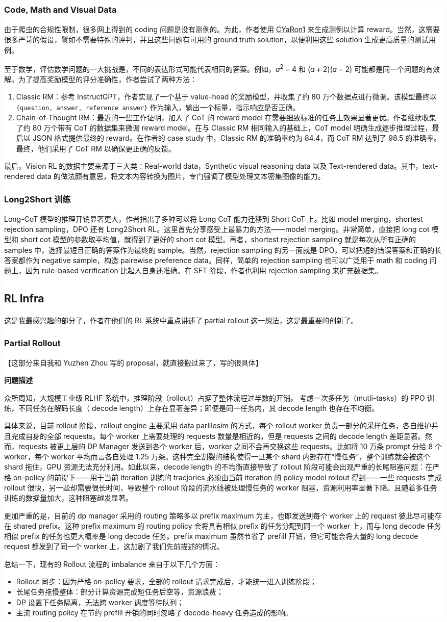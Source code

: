 ### Code, Math and Visual Data

由于爬虫的合规性限制，很多网上得到的 coding 问题是没有测例的。为此，作者使用 [CYaRon1](https://github.com/luogu-dev/cyaron) 来生成测例以计算 reward。当然，这需要很多严苛的假设，譬如不需要特殊的评判，并且这些问题有可用的 ground truth solution，以便利用这些 solution 生成更高质量的测试用例。

至于数学，评估数学问题的一大挑战是，不同的表达形式可能代表相同的答案。例如，$a^2 - 4$ 和 $(a + 2)(a - 2)$ 可能都是同一个问题的有效解。为了提高奖励模型的评分准确性，作者尝试了两种方法：

1. Classic RM：参考 InstructGPT，作者实现了一个基于 value-head 的奖励模型，并收集了约 80 万个数据点进行微调。该模型最终以 `{question, answer, reference answer}` 作为输入，输出一个标量，指示响应是否正确。
2. Chain-of-Thought RM：最近的一些工作证明，加入了 CoT 的 reward model 在需要细致标准的任务上效果显著更优。作者继续收集了约 80 万个带有 CoT 的数据集来微调 reward model。在与 Classic RM 相同输入的基础上，CoT model 明确生成逐步推理过程，最后以 JSON 格式提供最终的 reward。在作者的 case study 中，Classic RM 的准确率约为 84.4，而 CoT RM 达到了 98.5 的准确率。最终，他们采用了 CoT RM 以确保更正确的反馈。

最后，Vision RL 的数据主要来源于三大类：Real-world data，Synthetic visual reasoning data 以及 Text-rendered data。其中，text-rendered data 的做法颇有意思，将文本内容转换为图片，专门强调了模型处理文本密集图像的能力。

### Long2Short 训练

Long-CoT 模型的推理开销显著更大，作者指出了多种可以将 Long CoT 能力迁移到 Short CoT 上。比如 model merging，shortest rejection sampling，DPO 还有 Long2Short RL。这里首先分享感受上最暴力的方法——model merging。非常简单，直接把 long cot 模型和 short cot 模型的参数取平均值，就得到了更好的 short cot 模型。再者，shortest rejection sampling 就是每次从所有正确的 samples 中，选择最短且正确的答案作为最终的 sample。当然，rejection sampling 的另一面就是 DPO，可以把短的错误答案和正确的长答案都作为 negative sample，构造 pairewise preference data。同样，简单的 rejection sampling 也可以广泛用于 math 和 coding 问题上，因为 rule-based verification 比起人自身还准确。在 SFT 阶段，作者也利用 rejection sampling 来扩充数据集。

## RL Infra

这是我最感兴趣的部分了，作者在他们的 RL 系统中重点讲述了 partial rollout 这一想法，这是最重要的创新了。

### Partial Rollout

【这部分来自我和 Yuzhen Zhou 写的 proposal，就直接搬过来了，写的很具体】

**问题描述**

众所周知，大规模工业级 RLHF 系统中，推理阶段（rollout）占据了整体流程过半数的开销。 考虑一次多任务（mutli-tasks）的 PPO 训练，不同任务在解码长度（ decode length）上存在显著差异；即便是同一任务内，其 decode length 也存在不均衡。

具体来说，目前 rollout 阶段，rollout engine 主要采用 data parlllesim 的方式，每个 rollout worker 负责一部分的采样任务，各自维护并且完成自身的全部 requests。每个 worker 上需要处理的 requests 数量是相近的，但是 requests 之间的 decode length 差距显著。然而，requests 被更上层的 DP Manager 发送到各个 worker 后，worker 之间不会再交换这些 requests。比如将 10 万条 prompt 分给 8 个 worker，每个 worker 平均而言各自处理 1.25 万条。这种完全割裂的结构使得一旦某个 shard 内部存在“慢任务”，整个训练就会被这个 shard 拖住，GPU 资源无法充分利用。如此以来，decode length 的不均衡直接导致了 rollout 阶段可能会出现严重的长尾阻塞问题：在严格 on-policy 的前提下——用于当前 iteration 训练的 tracjories 必须由当前 iteration 的 policy model rollout 得到——一些 requests 完成 rollout 很快，另一些却需要很长时间，导致整个 rollout 阶段的流水线被处理慢任务的 worker 阻塞，资源利用率显著下降。且随着多任务训练的数据量加大，这种阻塞越发显著。

更加严重的是，目前的 dp manager 采用的 routing 策略多以 prefix maximum 为主，也即发送到每个 worker 上的 request 彼此尽可能存在 shared prefix。这种 prefix maximum 的 routing policy 会将具有相似 prefix 的任务分配到同一个 worker 上，而与 long decode 任务相似 prefix 的任务也更大概率是 long decode 任务。prefix maximum 虽然节省了 prefill 开销，但它可能会将大量的 long decode request 都发到了同一个 worker 上，这加剧了我们先前描述的情况。

总结一下，现有的 Rollout 流程的 imbalance 来自于以下几个方面：

- Rollout 同步：因为严格 on-policy 要求，全部的 rollout 请求完成后，才能统一进入训练阶段；
- 长尾任务拖慢整体：部分计算资源完成短任务后空等，资源浪费；
- DP 设置下任务隔离，无法跨 worker 调度等待队列；
- 主流 routing policy 在节约 prefill 开销的同时忽略了 decode-heavy 任务造成的影响。
